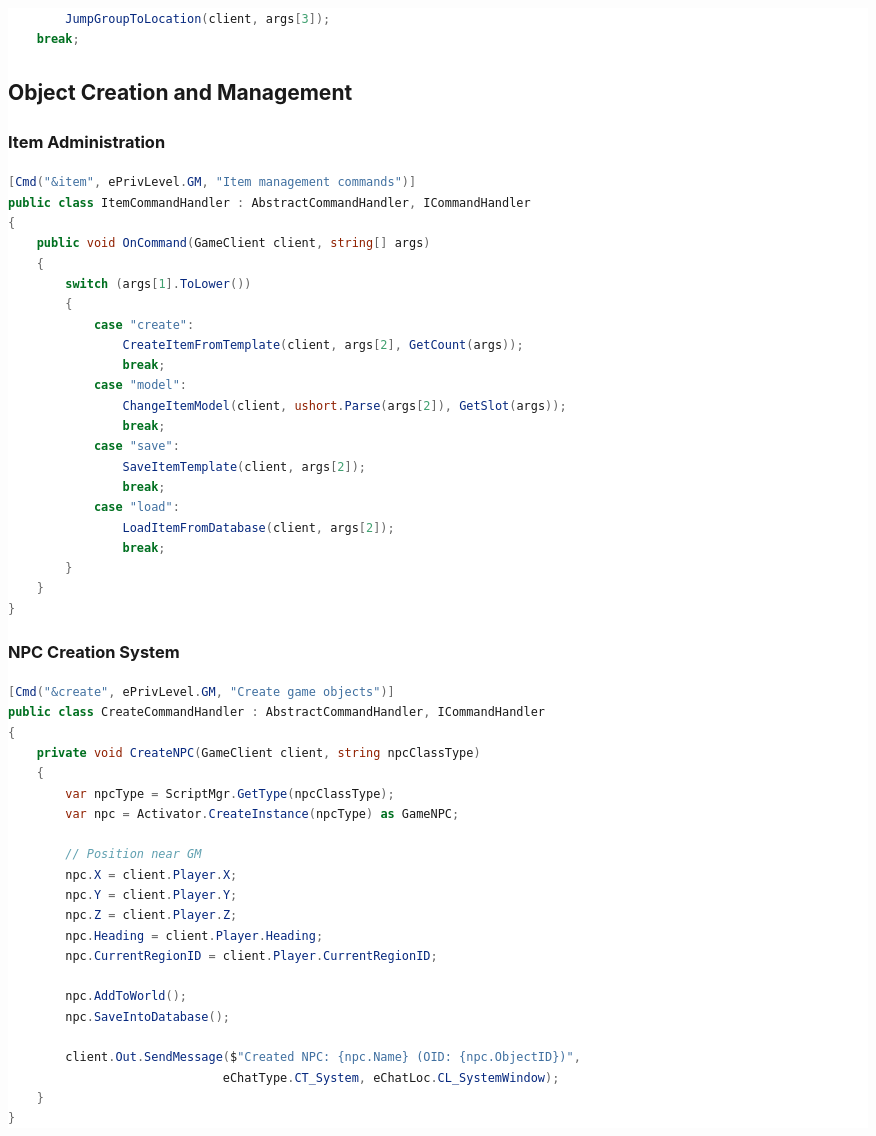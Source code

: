 ```csharp
        JumpGroupToLocation(client, args[3]);
    break;
```

## Object Creation and Management

### Item Administration

```csharp
[Cmd("&item", ePrivLevel.GM, "Item management commands")]
public class ItemCommandHandler : AbstractCommandHandler, ICommandHandler
{
    public void OnCommand(GameClient client, string[] args)
    {
        switch (args[1].ToLower())
        {
            case "create":
                CreateItemFromTemplate(client, args[2], GetCount(args));
                break;
            case "model":
                ChangeItemModel(client, ushort.Parse(args[2]), GetSlot(args));
                break;
            case "save":
                SaveItemTemplate(client, args[2]);
                break;
            case "load":
                LoadItemFromDatabase(client, args[2]);
                break;
        }
    }
}
```

### NPC Creation System

```csharp
[Cmd("&create", ePrivLevel.GM, "Create game objects")]
public class CreateCommandHandler : AbstractCommandHandler, ICommandHandler
{
    private void CreateNPC(GameClient client, string npcClassType)
    {
        var npcType = ScriptMgr.GetType(npcClassType);
        var npc = Activator.CreateInstance(npcType) as GameNPC;
        
        // Position near GM
        npc.X = client.Player.X;
        npc.Y = client.Player.Y;
        npc.Z = client.Player.Z;
        npc.Heading = client.Player.Heading;
        npc.CurrentRegionID = client.Player.CurrentRegionID;
        
        npc.AddToWorld();
        npc.SaveIntoDatabase();
        
        client.Out.SendMessage($"Created NPC: {npc.Name} (OID: {npc.ObjectID})", 
                              eChatType.CT_System, eChatLoc.CL_SystemWindow);
    }
}
```
